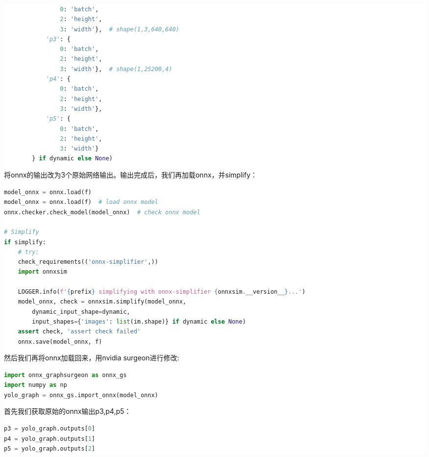 ```python
                0: 'batch',
                2: 'height',
                3: 'width'},  # shape(1,3,640,640)
            'p3': {
                0: 'batch',
                2: 'height',
                3: 'width'},  # shape(1,25200,4)
            'p4': {
                0: 'batch',
                2: 'height',
                3: 'width'},
            'p5': {
                0: 'batch',
                2: 'height',
                3: 'width'}
        } if dynamic else None)
```

将onnx的输出改为3个原始网络输出。输出完成后，我们再加载onnx，并simplify：

```python
model_onnx = onnx.load(f)
model_onnx = onnx.load(f)  # load onnx model
onnx.checker.check_model(model_onnx)  # check onnx model

# Simplify
if simplify:
    # try:
    check_requirements(('onnx-simplifier',))
    import onnxsim

    LOGGER.info(f'{prefix} simplifying with onnx-simplifier {onnxsim.__version__}...')
    model_onnx, check = onnxsim.simplify(model_onnx,
        dynamic_input_shape=dynamic,
        input_shapes={'images': list(im.shape)} if dynamic else None)
    assert check, 'assert check failed'
    onnx.save(model_onnx, f)
```

然后我们再将onnx加载回来，用nvidia surgeon进行修改:

```python
import onnx_graphsurgeon as onnx_gs
import numpy as np
yolo_graph = onnx_gs.import_onnx(model_onnx)
```

首先我们获取原始的onnx输出p3,p4,p5：

```python
p3 = yolo_graph.outputs[0]
p4 = yolo_graph.outputs[1]
p5 = yolo_graph.outputs[2]
```
